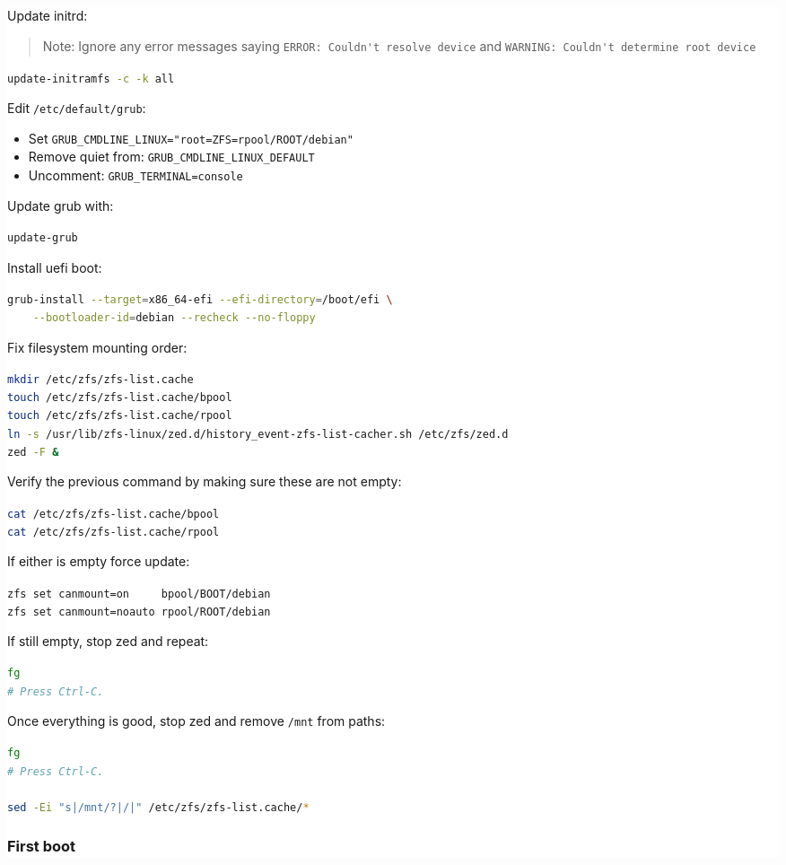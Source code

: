 Update initrd:
> Note: Ignore any error messages saying `ERROR: Couldn't resolve device` and `WARNING: Couldn't determine root device`
```sh
update-initramfs -c -k all
```

Edit `/etc/default/grub`:
 - Set `GRUB_CMDLINE_LINUX="root=ZFS=rpool/ROOT/debian"`
 - Remove quiet from: `GRUB_CMDLINE_LINUX_DEFAULT`
 - Uncomment: `GRUB_TERMINAL=console`

Update grub with:
```sh
update-grub
```

Install uefi boot:
```sh
grub-install --target=x86_64-efi --efi-directory=/boot/efi \
    --bootloader-id=debian --recheck --no-floppy
```

Fix filesystem mounting order:
```sh
mkdir /etc/zfs/zfs-list.cache
touch /etc/zfs/zfs-list.cache/bpool
touch /etc/zfs/zfs-list.cache/rpool
ln -s /usr/lib/zfs-linux/zed.d/history_event-zfs-list-cacher.sh /etc/zfs/zed.d
zed -F &
```

Verify the previous command by making sure these are not empty:
```sh
cat /etc/zfs/zfs-list.cache/bpool
cat /etc/zfs/zfs-list.cache/rpool
```
If either is empty force update:
```sh
zfs set canmount=on     bpool/BOOT/debian
zfs set canmount=noauto rpool/ROOT/debian
```
If still empty, stop zed and repeat:
```sh
fg
# Press Ctrl-C.
```

Once everything is good, stop zed and remove `/mnt` from paths:
```sh
fg
# Press Ctrl-C.

sed -Ei "s|/mnt/?|/|" /etc/zfs/zfs-list.cache/*
```

### First boot
